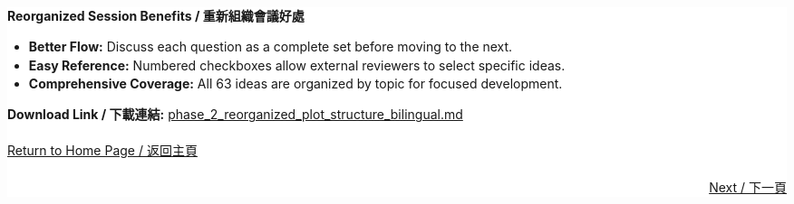**Reorganized Session Benefits / 重新組織會議好處**
- **Better Flow:** Discuss each question as a complete set before moving to the next.
- **Easy Reference:** Numbered checkboxes allow external reviewers to select specific ideas.
- **Comprehensive Coverage:** All 63 ideas are organized by topic for focused development.

**Download Link / 下載連結:** [phase_2_reorganized_plot_structure_bilingual.md](Docs/phase_2_reorganized_plot_structure_bilingual.md)

<div style="text-align: left; margin-top: 20px;">
  <a href="../README.md">Return to Home Page / 返回主頁</a>
</div>

<div style="text-align: right; margin-top: 20px;">
  <a href="phase_3_character_development_session_bilingual.md">Next / 下一頁</a>
</div>
